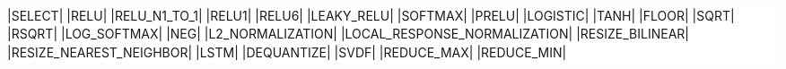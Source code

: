 |SELECT|
|RELU|
|RELU_N1_TO_1|
|RELU1|
|RELU6|
|LEAKY_RELU|
|SOFTMAX|
|PRELU|
|LOGISTIC|
|TANH|
|FLOOR|
|SQRT|
|RSQRT|
|LOG_SOFTMAX|
|NEG|
|L2_NORMALIZATION|
|LOCAL_RESPONSE_NORMALIZATION|
|RESIZE_BILINEAR|
|RESIZE_NEAREST_NEIGHBOR|
|LSTM|
|DEQUANTIZE|
|SVDF|
|REDUCE_MAX|
|REDUCE_MIN|